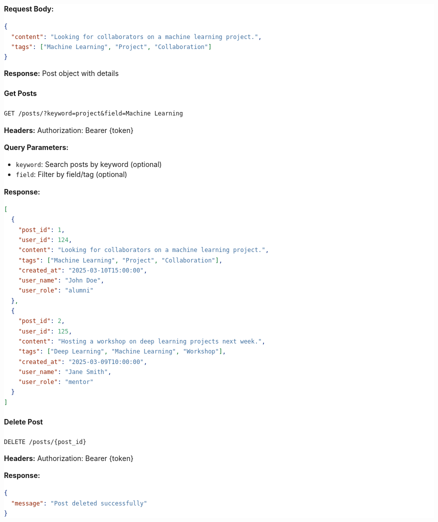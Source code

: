 **Request Body:**
```json
{
  "content": "Looking for collaborators on a machine learning project.",
  "tags": ["Machine Learning", "Project", "Collaboration"]
}
```

**Response:** Post object with details

#### Get Posts
```
GET /posts/?keyword=project&field=Machine Learning
```
**Headers:** Authorization: Bearer {token}

**Query Parameters:**
- `keyword`: Search posts by keyword (optional)
- `field`: Filter by field/tag (optional)

**Response:**
```json
[
  {
    "post_id": 1,
    "user_id": 124,
    "content": "Looking for collaborators on a machine learning project.",
    "tags": ["Machine Learning", "Project", "Collaboration"],
    "created_at": "2025-03-10T15:00:00",
    "user_name": "John Doe",
    "user_role": "alumni"
  },
  {
    "post_id": 2,
    "user_id": 125,
    "content": "Hosting a workshop on deep learning projects next week.",
    "tags": ["Deep Learning", "Machine Learning", "Workshop"],
    "created_at": "2025-03-09T10:00:00",
    "user_name": "Jane Smith",
    "user_role": "mentor"
  }
]
```

#### Delete Post
```
DELETE /posts/{post_id}
```
**Headers:** Authorization: Bearer {token}

**Response:**
```json
{
  "message": "Post deleted successfully"
}
```
